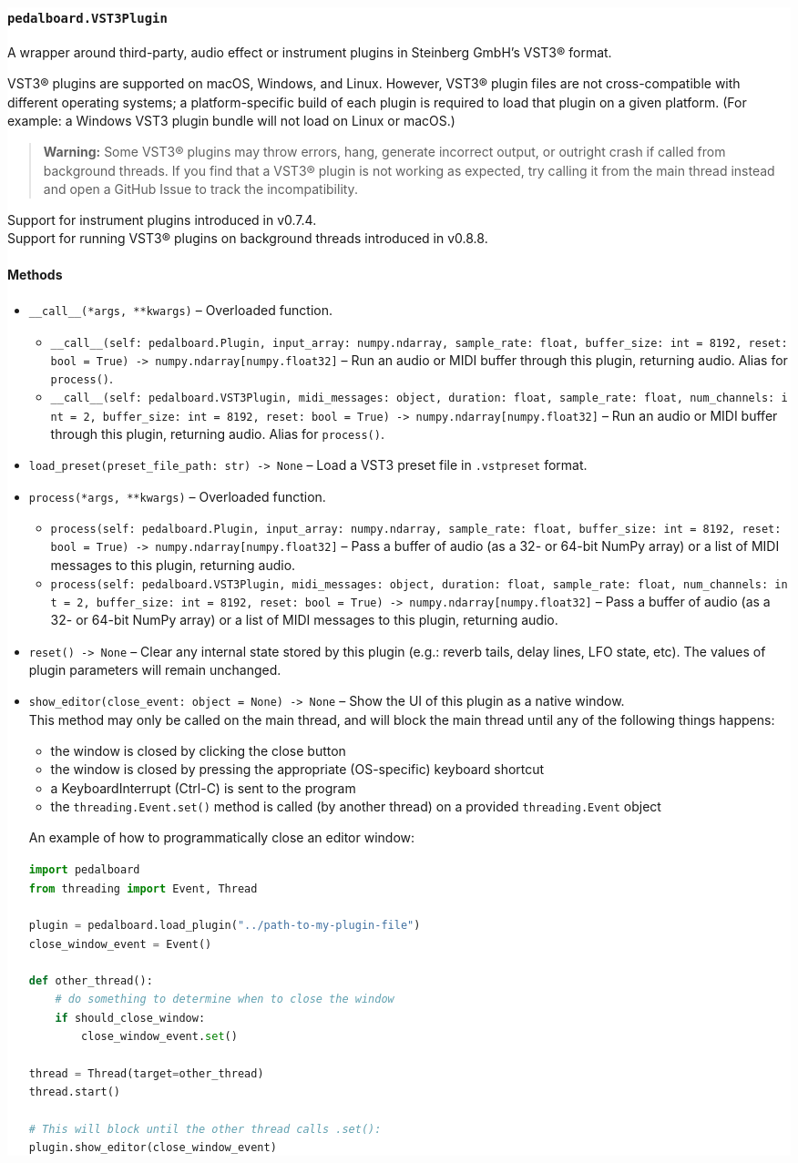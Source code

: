 
### `pedalboard.VST3Plugin`
A wrapper around third-party, audio effect or instrument plugins in Steinberg GmbH’s VST3® format.

VST3® plugins are supported on macOS, Windows, and Linux. However, VST3® plugin files are not cross-compatible with different operating systems; a platform-specific build of each plugin is required to load that plugin on a given platform. (For example: a Windows VST3 plugin bundle will not load on Linux or macOS.)

> **Warning:** Some VST3® plugins may throw errors, hang, generate incorrect output, or outright crash if called from background threads. If you find that a VST3® plugin is not working as expected, try calling it from the main thread instead and open a GitHub Issue to track the incompatibility.

Support for instrument plugins introduced in v0.7.4.  
Support for running VST3® plugins on background threads introduced in v0.8.8.

#### Methods
- `__call__(*args, **kwargs)` – Overloaded function.
  - `__call__(self: pedalboard.Plugin, input_array: numpy.ndarray, sample_rate: float, buffer_size: int = 8192, reset: bool = True) -> numpy.ndarray[numpy.float32]` – Run an audio or MIDI buffer through this plugin, returning audio. Alias for `process()`.
  - `__call__(self: pedalboard.VST3Plugin, midi_messages: object, duration: float, sample_rate: float, num_channels: int = 2, buffer_size: int = 8192, reset: bool = True) -> numpy.ndarray[numpy.float32]` – Run an audio or MIDI buffer through this plugin, returning audio. Alias for `process()`.
- `load_preset(preset_file_path: str) -> None` – Load a VST3 preset file in `.vstpreset` format.
- `process(*args, **kwargs)` – Overloaded function.
  - `process(self: pedalboard.Plugin, input_array: numpy.ndarray, sample_rate: float, buffer_size: int = 8192, reset: bool = True) -> numpy.ndarray[numpy.float32]` – Pass a buffer of audio (as a 32- or 64-bit NumPy array) or a list of MIDI messages to this plugin, returning audio.
  - `process(self: pedalboard.VST3Plugin, midi_messages: object, duration: float, sample_rate: float, num_channels: int = 2, buffer_size: int = 8192, reset: bool = True) -> numpy.ndarray[numpy.float32]` – Pass a buffer of audio (as a 32- or 64-bit NumPy array) or a list of MIDI messages to this plugin, returning audio.
- `reset() -> None` – Clear any internal state stored by this plugin (e.g.: reverb tails, delay lines, LFO state, etc). The values of plugin parameters will remain unchanged.
- `show_editor(close_event: object = None) -> None` – Show the UI of this plugin as a native window.  
  This method may only be called on the main thread, and will block the main thread until any of the following things happens:
  - the window is closed by clicking the close button
  - the window is closed by pressing the appropriate (OS-specific) keyboard shortcut
  - a KeyboardInterrupt (Ctrl-C) is sent to the program
  - the `threading.Event.set()` method is called (by another thread) on a provided `threading.Event` object

  An example of how to programmatically close an editor window:
  ```python
  import pedalboard
  from threading import Event, Thread

  plugin = pedalboard.load_plugin("../path-to-my-plugin-file")
  close_window_event = Event()

  def other_thread():
      # do something to determine when to close the window
      if should_close_window:
          close_window_event.set()

  thread = Thread(target=other_thread)
  thread.start()

  # This will block until the other thread calls .set():
  plugin.show_editor(close_window_event)
  ```
